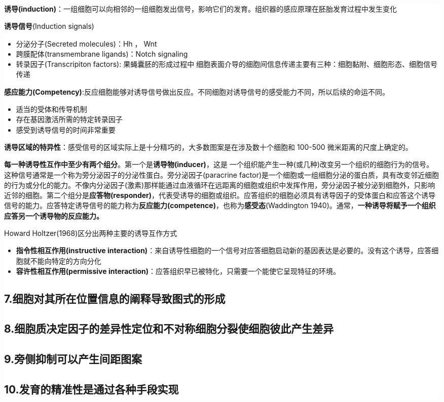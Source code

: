**诱导(induction)**：一组细胞可以向相邻的一组细胞发出信号，影响它们的发育。组织器的感应原理在胚胎发育过程中发生变化

**诱导信号**(Induction signals)
* 分泌分子(Secreted molecules)：Hh ， Wnt
* 跨膜配体(transmembrane ligands)：Notch signaling
* 转录因子(Transcripiton factors): 果蝇囊胚的形成过程中
细胞表面介导的细胞间信息传递主要有三种：细胞黏附、细胞形态、细胞信号传递

**感应能力(Competency)**:反应细胞能够对诱导信号做出反应。不同细胞对诱导信号的感受能力不同，所以后续的命运不同。
* 适当的受体和传导机制
* 存在基因激活所需的特定转录因子
* 感受到诱导信号的时间非常重要

**诱导区域的特异性**：感受信号的区域实际上是十分精巧的，大多数图案是在涉及数十个细胞和 100-500 微米距离的尺度上确定的。

**每一种诱导性互作中至少有两个组分**。第一个是**诱导物(inducer)**，这是 一个组织能产生一种(或几种)改变另一个组织的细胞行为的信号。这种信号通常是一个称为旁分泌因子的分泌性蛋白。旁分泌因子(paracrine factor)是一个细胞或一组细胞分泌的蛋白质，具有改变邻近细胞的行为或分化的能力。不像内分泌因子(激素)那样能通过血液循环在远距离的细胞或组织中发挥作用，旁分泌因子被分泌到细胞外，只影响近邻的细胞。第二个组分是**应答物(responder)**，代表受诱导的细胞或组织。应答组织的细胞必须具有诱导因子的受体蛋白和应答这个诱导信号的能力。应答特定诱导信号的能力称为**反应能力(competence)**，也称为**感受态**(Waddington 1940)。通常，**一种诱导将赋予一个组织应答另一个诱导物的反应能力。**

Howard Holtzer(1968)区分出两种主要的诱导互作方式
* **指令性相互作用(instructive interaction)**：来自诱导性细胞的一个信号对应答细胞启动新的基因表达是必要的。没有这个诱导，应答细胞就不能向特定的方向分化
* **容许性相互作用(permissive interaction)**：应答组织早已被特化，只需要一个能使它呈现特征的环境。

## 7.细胞对其所在位置信息的阐释导致图式的形成

## 8.细胞质决定因子的差异性定位和不对称细胞分裂使细胞彼此产生差异

## 9.旁侧抑制可以产生间距图案

## 10.发育的精准性是通过各种手段实现